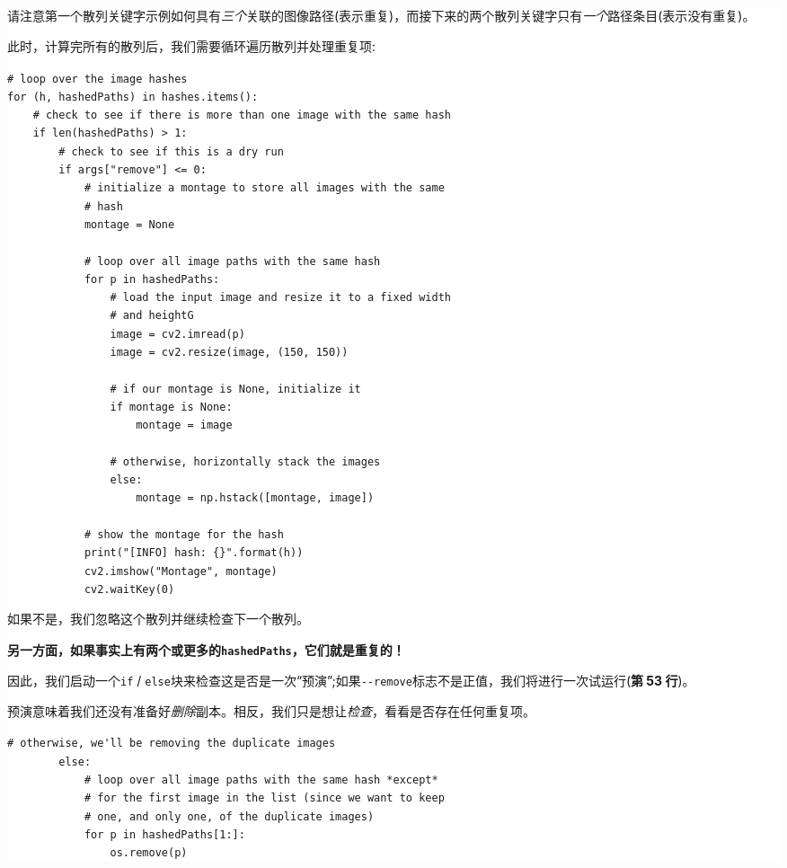 请注意第一个散列关键字示例如何具有*三个*关联的图像路径(表示重复)，而接下来的两个散列关键字只有*一个*路径条目(表示没有重复)。

此时，计算完所有的散列后，我们需要循环遍历散列并处理重复项:

```
# loop over the image hashes
for (h, hashedPaths) in hashes.items():
	# check to see if there is more than one image with the same hash
	if len(hashedPaths) > 1:
		# check to see if this is a dry run
		if args["remove"] <= 0:
			# initialize a montage to store all images with the same
			# hash
			montage = None

			# loop over all image paths with the same hash
			for p in hashedPaths:
				# load the input image and resize it to a fixed width
				# and heightG
				image = cv2.imread(p)
				image = cv2.resize(image, (150, 150))

				# if our montage is None, initialize it
				if montage is None:
					montage = image

				# otherwise, horizontally stack the images
				else:
					montage = np.hstack([montage, image])

			# show the montage for the hash
			print("[INFO] hash: {}".format(h))
			cv2.imshow("Montage", montage)
			cv2.waitKey(0)
```

如果不是，我们忽略这个散列并继续检查下一个散列。

**另一方面，如果事实上有两个或更多的`hashedPaths`，它们就是重复的！**

因此，我们启动一个`if` / `else`块来检查这是否是一次“预演”;如果`--remove`标志不是正值，我们将进行一次试运行(**第 53 行**)。

预演意味着我们还没有准备好*删除*副本。相反，我们只是想让*检查*，看看是否存在任何重复项。

```
# otherwise, we'll be removing the duplicate images
		else:
			# loop over all image paths with the same hash *except*
			# for the first image in the list (since we want to keep
			# one, and only one, of the duplicate images)
			for p in hashedPaths[1:]:
				os.remove(p)

```
